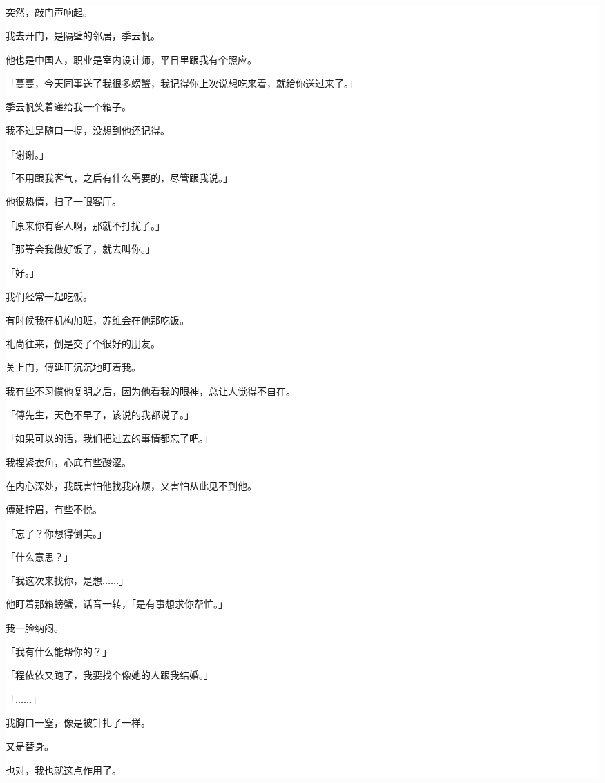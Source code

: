 突然，敲门声响起。

我去开门，是隔壁的邻居，季云帆。

他也是中国人，职业是室内设计师，平日里跟我有个照应。

「蔓蔓，今天同事送了我很多螃蟹，我记得你上次说想吃来着，就给你送过来了。」

季云帆笑着递给我一个箱子。

我不过是随口一提，没想到他还记得。

「谢谢。」

「不用跟我客气，之后有什么需要的，尽管跟我说。」

他很热情，扫了一眼客厅。

「原来你有客人啊，那就不打扰了。」

「那等会我做好饭了，就去叫你。」

「好。」

我们经常一起吃饭。

有时候我在机构加班，苏维会在他那吃饭。

礼尚往来，倒是交了个很好的朋友。

关上门，傅延正沉沉地盯着我。

我有些不习惯他复明之后，因为他看我的眼神，总让人觉得不自在。

「傅先生，天色不早了，该说的我都说了。」

「如果可以的话，我们把过去的事情都忘了吧。」

我捏紧衣角，心底有些酸涩。

在内心深处，我既害怕他找我麻烦，又害怕从此见不到他。

傅延拧眉，有些不悦。

「忘了？你想得倒美。」

「什么意思？」

「我这次来找你，是想……」

他盯着那箱螃蟹，话音一转，「是有事想求你帮忙。」

我一脸纳闷。

「我有什么能帮你的？」

「程依依又跑了，我要找个像她的人跟我结婚。」

「……」

我胸口一窒，像是被针扎了一样。

又是替身。

也对，我也就这点作用了。
